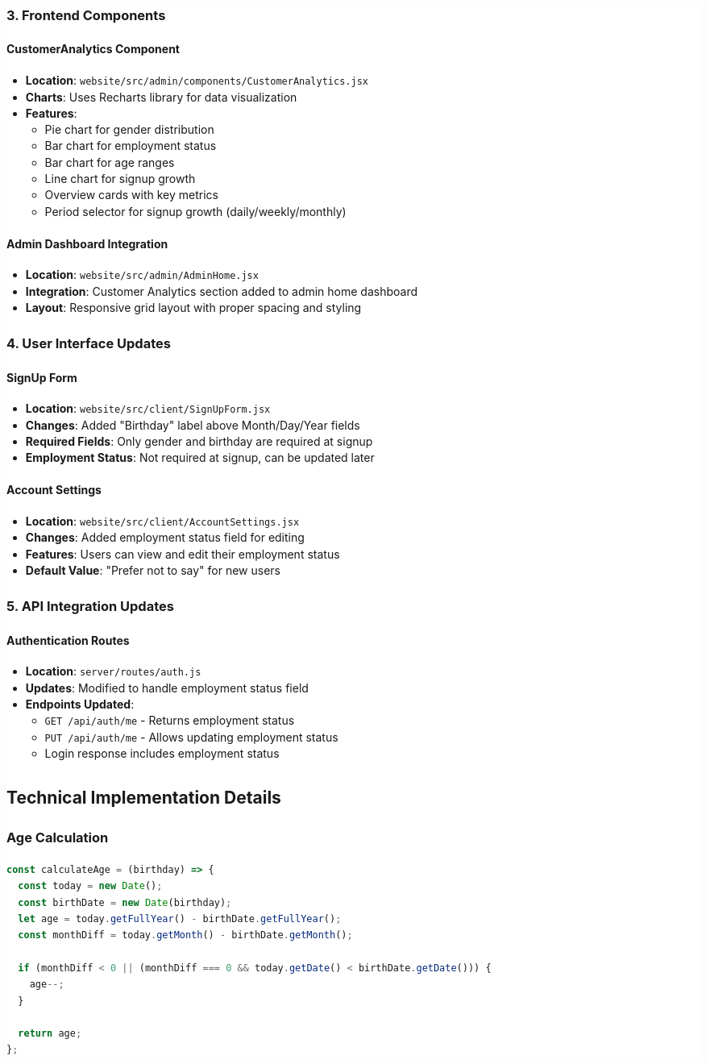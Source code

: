 ### 3. Frontend Components

#### CustomerAnalytics Component
- **Location**: `website/src/admin/components/CustomerAnalytics.jsx`
- **Charts**: Uses Recharts library for data visualization
- **Features**:
  - Pie chart for gender distribution
  - Bar chart for employment status
  - Bar chart for age ranges
  - Line chart for signup growth
  - Overview cards with key metrics
  - Period selector for signup growth (daily/weekly/monthly)

#### Admin Dashboard Integration
- **Location**: `website/src/admin/AdminHome.jsx`
- **Integration**: Customer Analytics section added to admin home dashboard
- **Layout**: Responsive grid layout with proper spacing and styling

### 4. User Interface Updates

#### SignUp Form
- **Location**: `website/src/client/SignUpForm.jsx`
- **Changes**: Added "Birthday" label above Month/Day/Year fields
- **Required Fields**: Only gender and birthday are required at signup
- **Employment Status**: Not required at signup, can be updated later

#### Account Settings
- **Location**: `website/src/client/AccountSettings.jsx`
- **Changes**: Added employment status field for editing
- **Features**: Users can view and edit their employment status
- **Default Value**: "Prefer not to say" for new users

### 5. API Integration Updates

#### Authentication Routes
- **Location**: `server/routes/auth.js`
- **Updates**: Modified to handle employment status field
- **Endpoints Updated**:
  - `GET /api/auth/me` - Returns employment status
  - `PUT /api/auth/me` - Allows updating employment status
  - Login response includes employment status

## Technical Implementation Details

### Age Calculation
```javascript
const calculateAge = (birthday) => {
  const today = new Date();
  const birthDate = new Date(birthday);
  let age = today.getFullYear() - birthDate.getFullYear();
  const monthDiff = today.getMonth() - birthDate.getMonth();
  
  if (monthDiff < 0 || (monthDiff === 0 && today.getDate() < birthDate.getDate())) {
    age--;
  }
  
  return age;
};
```
